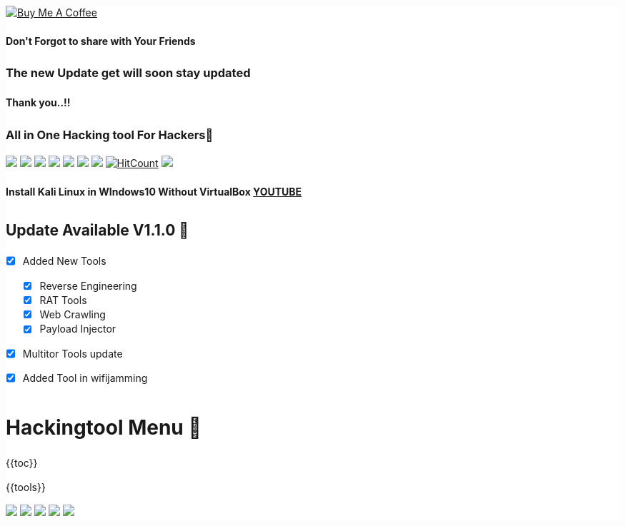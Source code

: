 <a href="https://www.buymeacoffee.com/Zinzu" target="_blank"><img src="https://cdn.buymeacoffee.com/buttons/arial-yellow.png" alt="Buy Me A Coffee" style="height: 50px !important;width: 50px !important;"></a>

#### Don't Forgot to share with Your Friends 
### The new Update get will soon stay updated
#### Thank you..!!

### All in One Hacking tool For Hackers🥇
![](https://img.shields.io/github/license/Z4nzu/hackingtool)
![](https://img.shields.io/github/issues/Z4nzu/hackingtool)
![](https://img.shields.io/github/issues-closed/Z4nzu/hackingtool)
![](https://img.shields.io/badge/Python-3-blue)
![](https://img.shields.io/github/forks/Z4nzu/hackingtool)
![](https://img.shields.io/github/stars/Z4nzu/hackingtool)
![](https://img.shields.io/github/last-commit/Z4nzu/hackingtool)
[![HitCount](http://hits.dwyl.com/Z4nzu/hackingtool.svg)](http://hits.dwyl.com/Z4nzu/hackingtool)
![](https://img.shields.io/badge/platform-Linux%20%7C%20KaliLinux%20%7C%20ParrotOs-blue)

#### Install Kali Linux in WIndows10 Without VirtualBox [YOUTUBE](https://youtu.be/BsFhpIDcd9I)

## Update Available V1.1.0 🚀 
- [x] Added New Tools 
    - [x] Reverse Engineering
    - [x] RAT Tools
    - [x] Web Crawling 
    - [x] Payload Injector
- [x] Multitor Tools update
- [X] Added Tool in wifijamming


# Hackingtool Menu 🧰
{{toc}}

{{tools}}

![](https://github.com/Z4nzu/hackingtool/blob/master/images/A00.png)
![](https://github.com/Z4nzu/hackingtool/blob/master/images/A0.png)
![](https://github.com/Z4nzu/hackingtool/blob/master/images/A1.png)
![](https://github.com/Z4nzu/hackingtool/blob/master/images/A2.png)
![](https://github.com/Z4nzu/hackingtool/blob/master/images/A4.png)
